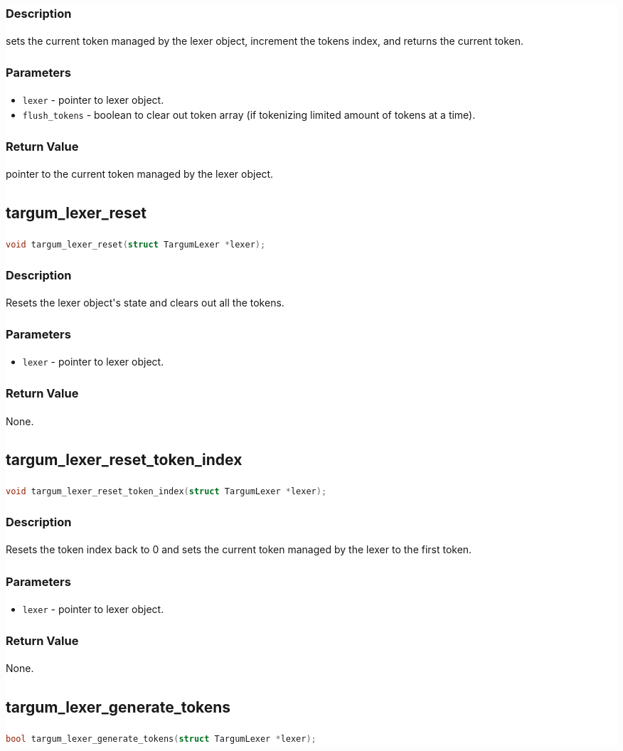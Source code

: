 ### Description
sets the current token managed by the lexer object, increment the tokens index, and returns the current token.

### Parameters
* `lexer` - pointer to lexer object.
* `flush_tokens` - boolean to clear out token array (if tokenizing limited amount of tokens at a time).

### Return Value
pointer to the current token managed by the lexer object.


## targum_lexer_reset
```c
void targum_lexer_reset(struct TargumLexer *lexer);
```

### Description
Resets the lexer object's state and clears out all the tokens.

### Parameters
* `lexer` - pointer to lexer object.

### Return Value
None.


## targum_lexer_reset_token_index
```c
void targum_lexer_reset_token_index(struct TargumLexer *lexer);
```

### Description
Resets the token index back to 0 and sets the current token managed by the lexer to the first token.

### Parameters
* `lexer` - pointer to lexer object.

### Return Value
None.


## targum_lexer_generate_tokens
```c
bool targum_lexer_generate_tokens(struct TargumLexer *lexer);
```
